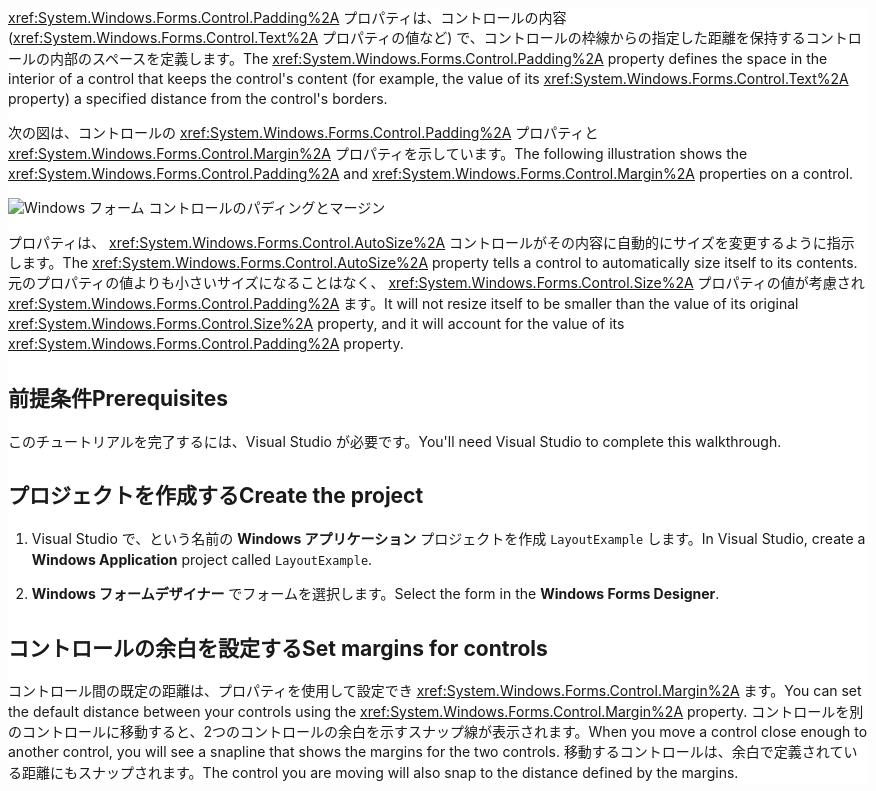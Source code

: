 <span data-ttu-id="1a0bf-107"><xref:System.Windows.Forms.Control.Padding%2A> プロパティは、コントロールの内容 (<xref:System.Windows.Forms.Control.Text%2A> プロパティの値など) で、コントロールの枠線からの指定した距離を保持するコントロールの内部のスペースを定義します。</span><span class="sxs-lookup"><span data-stu-id="1a0bf-107">The <xref:System.Windows.Forms.Control.Padding%2A> property defines the space in the interior of a control that keeps the control's content (for example, the value of its <xref:System.Windows.Forms.Control.Text%2A> property) a specified distance from the control's borders.</span></span>

<span data-ttu-id="1a0bf-108">次の図は、コントロールの <xref:System.Windows.Forms.Control.Padding%2A> プロパティと <xref:System.Windows.Forms.Control.Margin%2A> プロパティを示しています。</span><span class="sxs-lookup"><span data-stu-id="1a0bf-108">The following illustration shows the <xref:System.Windows.Forms.Control.Padding%2A> and <xref:System.Windows.Forms.Control.Margin%2A> properties on a control.</span></span>

![Windows フォーム コントロールのパディングとマージン](./media/vs-winformpadmargin.gif)

<span data-ttu-id="1a0bf-110">プロパティは、 <xref:System.Windows.Forms.Control.AutoSize%2A> コントロールがその内容に自動的にサイズを変更するように指示します。</span><span class="sxs-lookup"><span data-stu-id="1a0bf-110">The <xref:System.Windows.Forms.Control.AutoSize%2A> property tells a control to automatically size itself to its contents.</span></span> <span data-ttu-id="1a0bf-111">元のプロパティの値よりも小さいサイズになることはなく、 <xref:System.Windows.Forms.Control.Size%2A> プロパティの値が考慮され <xref:System.Windows.Forms.Control.Padding%2A> ます。</span><span class="sxs-lookup"><span data-stu-id="1a0bf-111">It will not resize itself to be smaller than the value of its original <xref:System.Windows.Forms.Control.Size%2A> property, and it will account for the value of its <xref:System.Windows.Forms.Control.Padding%2A> property.</span></span>

## <a name="prerequisites"></a><span data-ttu-id="1a0bf-112">前提条件</span><span class="sxs-lookup"><span data-stu-id="1a0bf-112">Prerequisites</span></span>

<span data-ttu-id="1a0bf-113">このチュートリアルを完了するには、Visual Studio が必要です。</span><span class="sxs-lookup"><span data-stu-id="1a0bf-113">You'll need Visual Studio to complete this walkthrough.</span></span>

## <a name="create-the-project"></a><span data-ttu-id="1a0bf-114">プロジェクトを作成する</span><span class="sxs-lookup"><span data-stu-id="1a0bf-114">Create the project</span></span>

1. <span data-ttu-id="1a0bf-115">Visual Studio で、という名前の **Windows アプリケーション** プロジェクトを作成 `LayoutExample` します。</span><span class="sxs-lookup"><span data-stu-id="1a0bf-115">In Visual Studio, create a **Windows Application** project called `LayoutExample`.</span></span>

2. <span data-ttu-id="1a0bf-116">**Windows フォームデザイナー** でフォームを選択します。</span><span class="sxs-lookup"><span data-stu-id="1a0bf-116">Select the form in the **Windows Forms Designer**.</span></span>

## <a name="set-margins-for-controls"></a><span data-ttu-id="1a0bf-117">コントロールの余白を設定する</span><span class="sxs-lookup"><span data-stu-id="1a0bf-117">Set margins for controls</span></span>

<span data-ttu-id="1a0bf-118">コントロール間の既定の距離は、プロパティを使用して設定でき <xref:System.Windows.Forms.Control.Margin%2A> ます。</span><span class="sxs-lookup"><span data-stu-id="1a0bf-118">You can set the default distance between your controls using the <xref:System.Windows.Forms.Control.Margin%2A> property.</span></span> <span data-ttu-id="1a0bf-119">コントロールを別のコントロールに移動すると、2つのコントロールの余白を示すスナップ線が表示されます。</span><span class="sxs-lookup"><span data-stu-id="1a0bf-119">When you move a control close enough to another control, you will see a snapline that shows the margins for the two controls.</span></span> <span data-ttu-id="1a0bf-120">移動するコントロールは、余白で定義されている距離にもスナップされます。</span><span class="sxs-lookup"><span data-stu-id="1a0bf-120">The control you are moving will also snap to the distance defined by the margins.</span></span>
